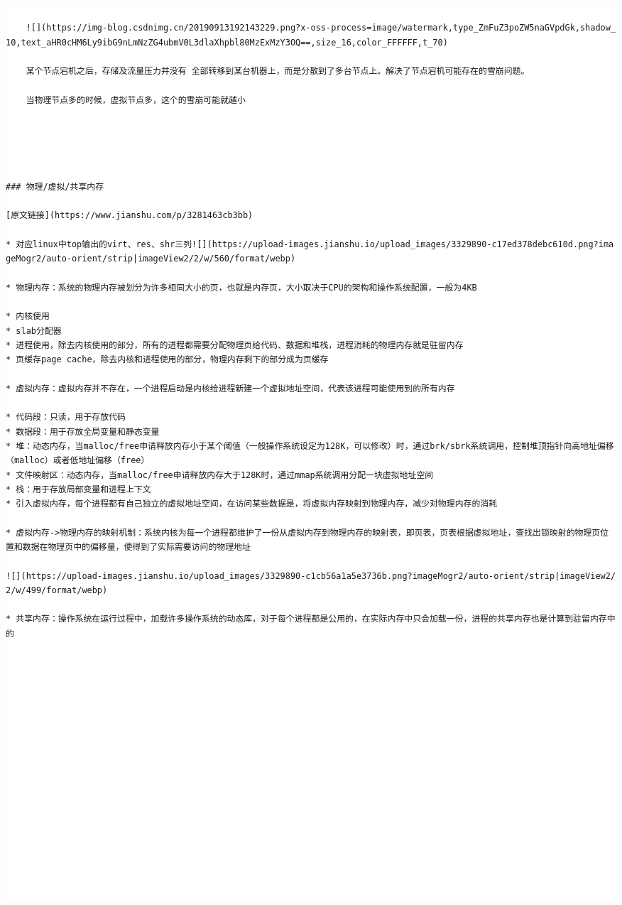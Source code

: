   ```

      ![](https://img-blog.csdnimg.cn/20190913192143229.png?x-oss-process=image/watermark,type_ZmFuZ3poZW5naGVpdGk,shadow_10,text_aHR0cHM6Ly9ibG9nLmNzZG4ubmV0L3dlaXhpbl80MzExMzY3OQ==,size_16,color_FFFFFF,t_70)

      某个节点宕机之后，存储及流量压力并没有 全部转移到某台机器上，而是分散到了多台节点上。解决了节点宕机可能存在的雪崩问题。

      当物理节点多的时候，虚拟节点多，这个的雪崩可能就越小





### 物理/虚拟/共享内存

[原文链接](https://www.jianshu.com/p/3281463cb3bb)

* 对应linux中top输出的virt、res、shr三列![](https://upload-images.jianshu.io/upload_images/3329890-c17ed378debc610d.png?imageMogr2/auto-orient/strip|imageView2/2/w/560/format/webp)

* 物理内存：系统的物理内存被划分为许多相同大小的页，也就是内存页，大小取决于CPU的架构和操作系统配置，一般为4KB

  * 内核使用
  * slab分配器
  * 进程使用，除去内核使用的部分，所有的进程都需要分配物理页给代码、数据和堆栈，进程消耗的物理内存就是驻留内存
  * 页缓存page cache，除去内核和进程使用的部分，物理内存剩下的部分成为页缓存

* 虚拟内存：虚拟内存并不存在，一个进程启动是内核给进程新建一个虚拟地址空间，代表该进程可能使用到的所有内存

  * 代码段：只读，用于存放代码
  * 数据段：用于存放全局变量和静态变量
  * 堆：动态内存，当malloc/free申请释放内存小于某个阈值（一般操作系统设定为128K，可以修改）时，通过brk/sbrk系统调用，控制堆顶指针向高地址偏移（malloc）或者低地址偏移（free）
  * 文件映射区：动态内存，当malloc/free申请释放内存大于128K时，通过mmap系统调用分配一块虚拟地址空间
  * 栈：用于存放局部变量和进程上下文
  * 引入虚拟内存，每个进程都有自己独立的虚拟地址空间，在访问某些数据是，将虚拟内存映射到物理内存，减少对物理内存的消耗

* 虚拟内存->物理内存的映射机制：系统内核为每一个进程都维护了一份从虚拟内存到物理内存的映射表，即页表，页表根据虚拟地址，查找出锁映射的物理页位置和数据在物理页中的偏移量，便得到了实际需要访问的物理地址

  ![](https://upload-images.jianshu.io/upload_images/3329890-c1cb56a1a5e3736b.png?imageMogr2/auto-orient/strip|imageView2/2/w/499/format/webp)

* 共享内存：操作系统在运行过程中，加载许多操作系统的动态库，对于每个进程都是公用的，在实际内存中只会加载一份，进程的共享内存也是计算到驻留内存中的



















  ```